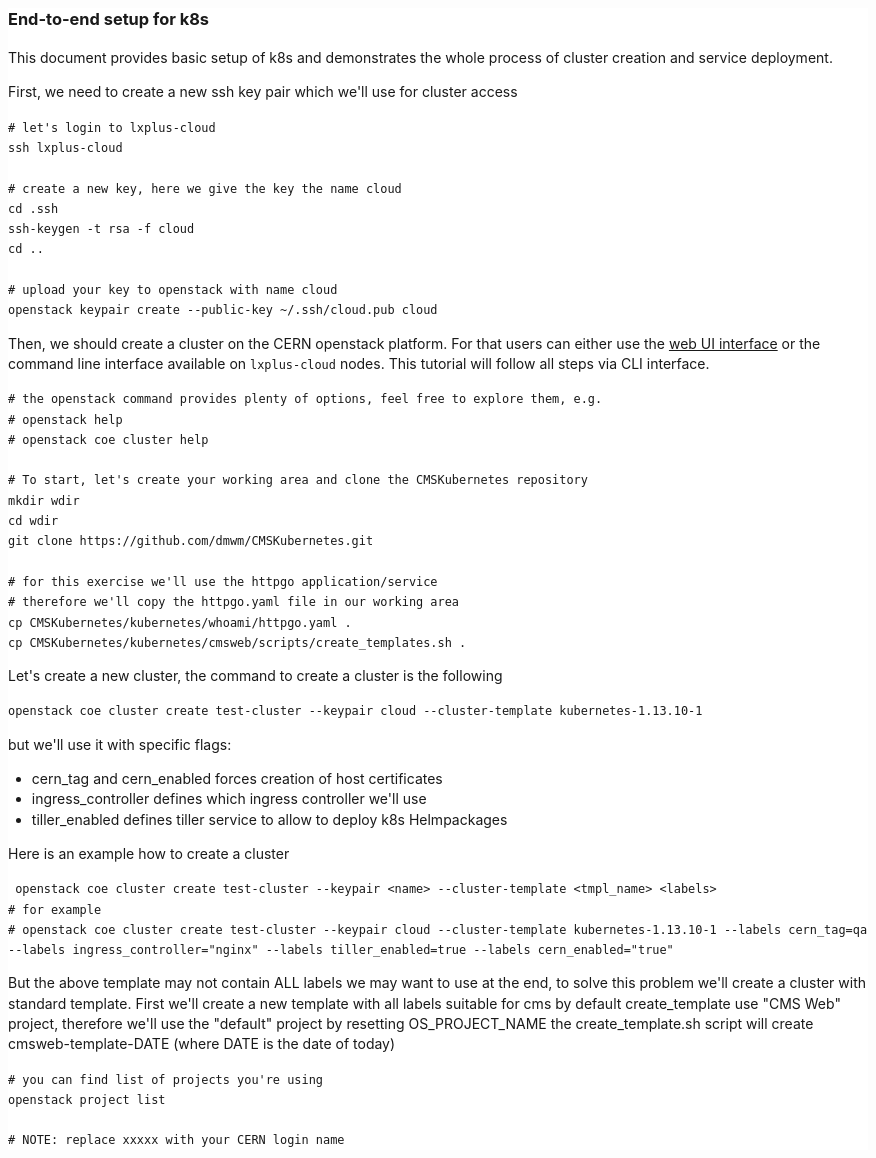 ### End-to-end setup for k8s
This document provides basic setup of k8s and demonstrates the whole process of
cluster creation and service deployment.

First, we need to create a new ssh key pair which we'll use for cluster access
```
# let's login to lxplus-cloud
ssh lxplus-cloud

# create a new key, here we give the key the name cloud
cd .ssh
ssh-keygen -t rsa -f cloud
cd ..

# upload your key to openstack with name cloud
openstack keypair create --public-key ~/.ssh/cloud.pub cloud
```

Then, we should create a cluster on the CERN openstack platform. For that
users can either use the [web UI interface](https://openstack.cern.ch/project/)
or the command line interface available on `lxplus-cloud` nodes. This tutorial
will follow all steps via CLI interface.

```
# the openstack command provides plenty of options, feel free to explore them, e.g.
# openstack help
# openstack coe cluster help

# To start, let's create your working area and clone the CMSKubernetes repository
mkdir wdir
cd wdir
git clone https://github.com/dmwm/CMSKubernetes.git

# for this exercise we'll use the httpgo application/service
# therefore we'll copy the httpgo.yaml file in our working area
cp CMSKubernetes/kubernetes/whoami/httpgo.yaml .
cp CMSKubernetes/kubernetes/cmsweb/scripts/create_templates.sh .
```

Let's create a new cluster, the command to create a cluster is the following
```
openstack coe cluster create test-cluster --keypair cloud --cluster-template kubernetes-1.13.10-1
```
 but we'll use it with specific flags:
- cern_tag and cern_enabled forces creation of host certificates
- ingress_controller defines which ingress controller we'll use
- tiller_enabled defines tiller service to allow to deploy k8s Helmpackages

Here is an example how to create a cluster
```
 openstack coe cluster create test-cluster --keypair <name> --cluster-template <tmpl_name> <labels>
# for example
# openstack coe cluster create test-cluster --keypair cloud --cluster-template kubernetes-1.13.10-1 --labels cern_tag=qa --labels ingress_controller="nginx" --labels tiller_enabled=true --labels cern_enabled="true"
```
 But the above template may not contain ALL labels we may want to use at the end, to solve this problem we'll create a cluster with standard template. First we'll create a new template with all labels suitable for cms
 by default create_template use "CMS Web" project, therefore
 we'll use the "default" project by resetting OS_PROJECT_NAME
 the create_template.sh script will create cmsweb-template-DATE (where DATE is the date of today)
```
# you can find list of projects you're using
openstack project list

# NOTE: replace xxxxx with your CERN login name
```